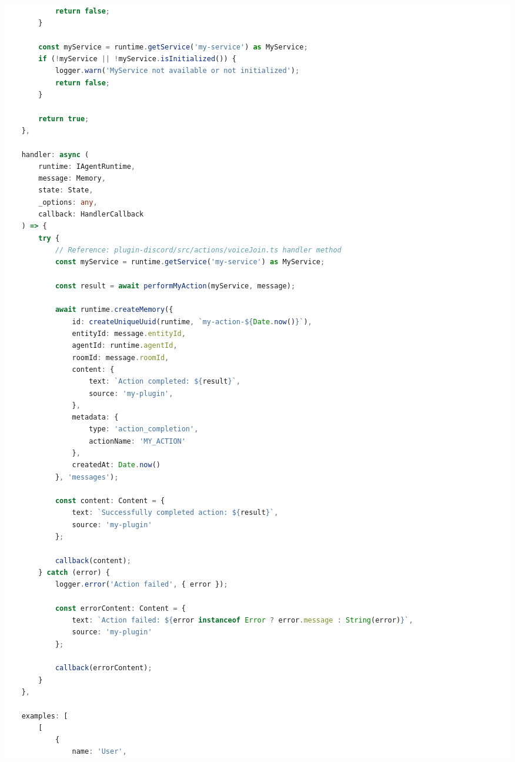```typescript
            return false;
        }
        
        const myService = runtime.getService('my-service') as MyService;
        if (!myService || !myService.isInitialized()) {
            logger.warn('MyService not available or not initialized');
            return false;
        }
        
        return true;
    },
    
    handler: async (
        runtime: IAgentRuntime,
        message: Memory,
        state: State,
        _options: any,
        callback: HandlerCallback
    ) => {
        try {
            // Reference: plugin-discord/src/actions/voiceJoin.ts handler method
            const myService = runtime.getService('my-service') as MyService;
            
            const result = await performMyAction(myService, message);
            
            await runtime.createMemory({
                id: createUniqueUuid(runtime, `my-action-${Date.now()}`),
                entityId: message.entityId,
                agentId: runtime.agentId,
                roomId: message.roomId,
                content: {
                    text: `Action completed: ${result}`,
                    source: 'my-plugin',
                },
                metadata: {
                    type: 'action_completion',
                    actionName: 'MY_ACTION'
                },
                createdAt: Date.now()
            }, 'messages');
            
            const content: Content = {
                text: `Successfully completed action: ${result}`,
                source: 'my-plugin'
            };
            
            callback(content);
        } catch (error) {
            logger.error('Action failed', { error });
            
            const errorContent: Content = {
                text: `Action failed: ${error instanceof Error ? error.message : String(error)}`,
                source: 'my-plugin'
            };
            
            callback(errorContent);
        }
    },
    
    examples: [
        [
            {
                name: 'User',
```